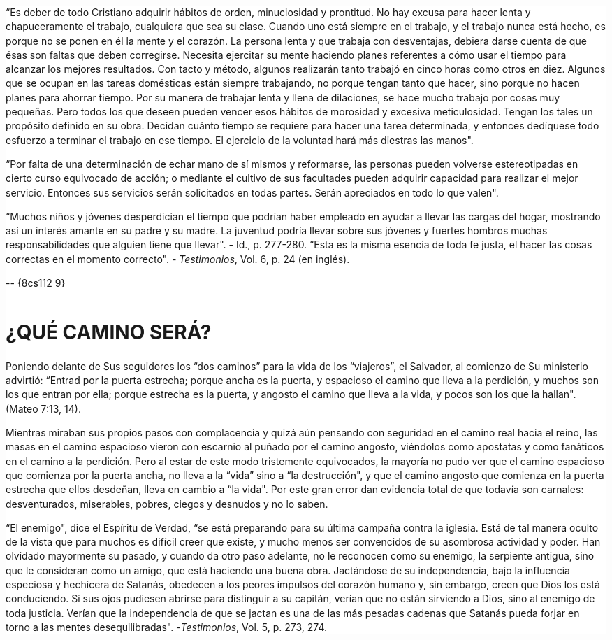 “Es deber de todo Cristiano adquirir hábitos de orden, minuciosidad y prontitud. No hay excusa para hacer lenta y chapuceramente el trabajo, cualquiera que sea su clase. Cuando uno está siempre en el trabajo, y el trabajo nunca está hecho, es porque no se ponen en él la mente y el corazón. La persona lenta y que trabaja con desventajas, debiera darse cuenta de que ésas son faltas que deben corregirse. Necesita ejercitar su mente haciendo planes referentes a cómo usar el tiempo para alcanzar los mejores resultados. Con tacto y método, algunos realizarán tanto trabajó en cinco horas como otros en diez. Algunos que se ocupan en las tareas domésticas están siempre trabajando, no porque tengan tanto que hacer, sino porque no hacen planes para ahorrar tiempo. Por su manera de trabajar lenta y llena de dilaciones, se hace mucho trabajo por cosas muy pequeñas. Pero todos los que deseen pueden vencer esos hábitos de morosidad y excesiva meticulosidad. Tengan los tales un propósito definido en su obra. Decidan cuánto tiempo se requiere para hacer una tarea determinada, y entonces dedíquese todo esfuerzo a terminar el trabajo en ese tiempo. El ejercicio de la voluntad hará más diestras las manos".

“Por falta de una determinación de echar mano de sí mismos y reformarse, las personas pueden volverse estereotipadas en cierto curso equivocado de acción; o mediante el cultivo de sus facultades pueden adquirir capacidad para realizar el mejor servicio. Entonces sus servicios serán solicitados en todas partes. Serán apreciados en todo lo que valen".

“Muchos niños y jóvenes desperdician el tiempo que podrían haber empleado en ayudar a llevar las cargas del hogar, mostrando así un interés amante en su padre y su madre. La juventud podría llevar sobre sus jóvenes y fuertes hombros muchas responsabilidades que alguien tiene que llevar". - Id., p. 277-280. “Esta es la misma esencia de toda fe justa, el hacer las cosas correctas en el momento correcto". - _Testimonios_, Vol. 6, p. 24 (en inglés).

 -- {8cs112 9}   
  
  ¿QUÉ CAMINO SERÁ?
=================

Poniendo delante de Sus seguidores los “dos caminos” para la vida de los “viajeros”, el Salvador, al comienzo de Su ministerio advirtió: “Entrad por la puerta estrecha; porque ancha es la puerta, y espacioso el camino que lleva a la perdición, y muchos son los que entran por ella; porque estrecha es la puerta, y angosto el camino que lleva a la vida, y pocos son los que la hallan". (Mateo 7:13, 14).

Mientras miraban sus propios pasos con complacencia y quizá aún pensando con seguridad en el camino real hacia el reino, las masas en el camino espacioso vieron con escarnio al puñado por el camino angosto, viéndolos como apostatas y como fanáticos en el camino a la perdición. Pero al estar de este modo tristemente equivocados, la mayoría no pudo ver que el camino espacioso que comienza por la puerta ancha, no lleva a la “vida” sino a “la destrucción", y que el camino angosto que comienza en la puerta estrecha que ellos desdeñan, lleva en cambio a “la vida". Por este gran error dan evidencia total de que todavía son carnales: desventurados, miserables, pobres, ciegos y desnudos y no lo saben.

“El enemigo", dice el Espíritu de Verdad, “se está preparando para su última campaña contra la iglesia. Está de tal manera oculto de la vista que para muchos es difícil creer que existe, y mucho menos ser convencidos de su asombrosa actividad y poder. Han olvidado mayormente su pasado, y cuando da otro paso adelante, no le reconocen como su enemigo, la serpiente antigua, sino que le consideran como un amigo, que está haciendo una buena obra. Jactándose de su independencia, bajo la influencia especiosa y hechicera de Satanás, obedecen a los peores impulsos del corazón humano y, sin embargo, creen que Dios los está conduciendo. Si sus ojos pudiesen abrirse para distinguir a su capitán, verían que no están sirviendo a Dios, sino al enemigo de toda justicia. Verían que la independencia de que se jactan es una de las más pesadas cadenas que Satanás pueda forjar en torno a las mentes desequilibradas". -_Testimonios_, Vol. 5, p. 273, 274.
